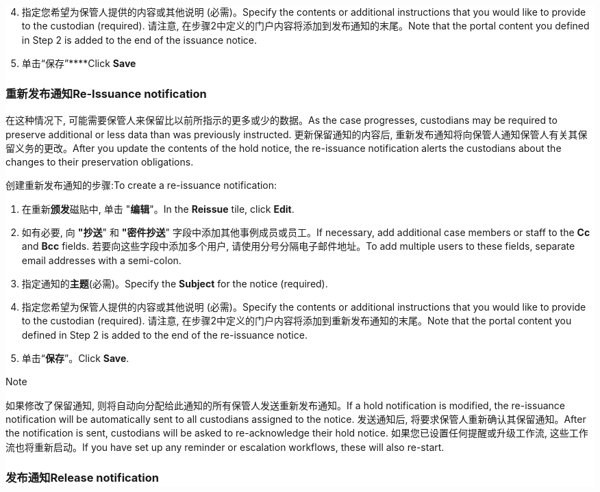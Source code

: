 4. <span data-ttu-id="24a7b-142">指定您希望为保管人提供的内容或其他说明 (必需)。</span><span class="sxs-lookup"><span data-stu-id="24a7b-142">Specify the contents or additional instructions that you would like to provide to the custodian (required).</span></span> <span data-ttu-id="24a7b-143">请注意, 在步骤2中定义的门户内容将添加到发布通知的末尾。</span><span class="sxs-lookup"><span data-stu-id="24a7b-143">Note that the portal content you defined in Step 2 is added to the end of the issuance notice.</span></span> 
   
5. <span data-ttu-id="24a7b-144">单击“保存”\*\*\*\*</span><span class="sxs-lookup"><span data-stu-id="24a7b-144">Click **Save**</span></span> 

### <a name="re-issuance-notification"></a><span data-ttu-id="24a7b-145">重新发布通知</span><span class="sxs-lookup"><span data-stu-id="24a7b-145">Re-Issuance notification</span></span> 

<span data-ttu-id="24a7b-146">在这种情况下, 可能需要保管人来保留比以前所指示的更多或少的数据。</span><span class="sxs-lookup"><span data-stu-id="24a7b-146">As the case progresses, custodians may be required to preserve additional or less data than was previously instructed.</span></span> <span data-ttu-id="24a7b-147">更新保留通知的内容后, 重新发布通知将向保管人通知保管人有关其保留义务的更改。</span><span class="sxs-lookup"><span data-stu-id="24a7b-147">After you update the contents of the hold notice, the re-issuance notification alerts the  custodians about the changes to their preservation obligations.</span></span>

<span data-ttu-id="24a7b-148">创建重新发布通知的步骤:</span><span class="sxs-lookup"><span data-stu-id="24a7b-148">To create a re-issuance notification:</span></span> 

1. <span data-ttu-id="24a7b-149">在重新**颁发**磁贴中, 单击 "**编辑**"。</span><span class="sxs-lookup"><span data-stu-id="24a7b-149">In the **Reissue** tile, click **Edit**.</span></span>
   
2. <span data-ttu-id="24a7b-150">如有必要, 向 **"抄送**" 和 **"密件抄送**" 字段中添加其他事例成员或员工。</span><span class="sxs-lookup"><span data-stu-id="24a7b-150">If necessary, add additional case members or staff to the **Cc** and **Bcc** fields.</span></span> <span data-ttu-id="24a7b-151">若要向这些字段中添加多个用户, 请使用分号分隔电子邮件地址。</span><span class="sxs-lookup"><span data-stu-id="24a7b-151">To add multiple users to these fields, separate email addresses with a semi-colon.</span></span>
   
3. <span data-ttu-id="24a7b-152">指定通知的**主题**(必需)。</span><span class="sxs-lookup"><span data-stu-id="24a7b-152">Specify the **Subject** for the notice (required).</span></span>
   
4. <span data-ttu-id="24a7b-153">指定您希望为保管人提供的内容或其他说明 (必需)。</span><span class="sxs-lookup"><span data-stu-id="24a7b-153">Specify the contents or additional instructions that you would like to provide to the custodian (required).</span></span> <span data-ttu-id="24a7b-154">请注意, 在步骤2中定义的门户内容将添加到重新发布通知的末尾。</span><span class="sxs-lookup"><span data-stu-id="24a7b-154">Note that the portal content you defined in Step 2 is added to the end of the re-issuance notice.</span></span>
   
5. <span data-ttu-id="24a7b-155">单击“**保存**”。</span><span class="sxs-lookup"><span data-stu-id="24a7b-155">Click **Save**.</span></span>

>[!Note]
><span data-ttu-id="24a7b-156">如果修改了保留通知, 则将自动向分配给此通知的所有保管人发送重新发布通知。</span><span class="sxs-lookup"><span data-stu-id="24a7b-156">If a hold notification is modified, the re-issuance notification will be automatically sent to all custodians assigned to the notice.</span></span> <span data-ttu-id="24a7b-157">发送通知后, 将要求保管人重新确认其保留通知。</span><span class="sxs-lookup"><span data-stu-id="24a7b-157">After the notification is sent, custodians will be asked to re-acknowledge their hold notice.</span></span> <span data-ttu-id="24a7b-158">如果您已设置任何提醒或升级工作流, 这些工作流也将重新启动。</span><span class="sxs-lookup"><span data-stu-id="24a7b-158">If you have set up any reminder or escalation workflows, these will also re-start.</span></span> 

### <a name="release-notification"></a><span data-ttu-id="24a7b-159">发布通知</span><span class="sxs-lookup"><span data-stu-id="24a7b-159">Release notification</span></span>
